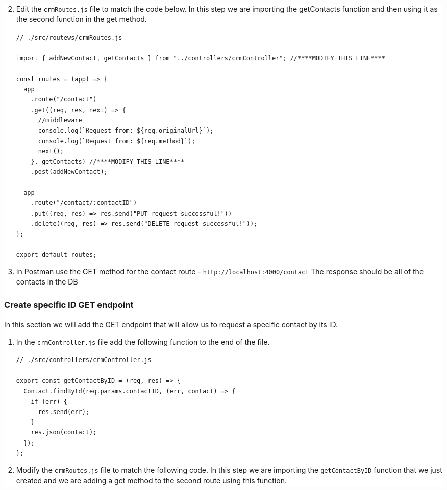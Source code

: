 2. Edit the `crmRoutes.js` file to match the code below. In this step we are importing the getContacts function and then using it as the second function in the get method.

   ```
   // ./src/routews/crmRoutes.js

   import { addNewContact, getContacts } from "../controllers/crmController"; //****MODIFY THIS LINE****

   const routes = (app) => {
     app
       .route("/contact")
       .get((req, res, next) => {
         //middleware
         console.log(`Request from: ${req.originalUrl}`);
         console.log(`Request from: ${req.method}`);
         next();
       }, getContacts) //****MODIFY THIS LINE****
       .post(addNewContact);

     app
       .route("/contact/:contactID")
       .put((req, res) => res.send("PUT request successful!"))
       .delete((req, res) => res.send("DELETE request successful!"));
   };

   export default routes;
   ```

3. In Postman use the GET method for the contact route - `http://localhost:4000/contact`
   The response should be all of the contacts in the DB

### Create specific ID GET endpoint

In this section we will add the GET endpoint that will allow us to request a specific contact by its ID.

1. In the `crmController.js` file add the following function to the end of the file.

   ```
   // ./src/controllers/crmController.js

   export const getContactByID = (req, res) => {
     Contact.findById(req.params.contactID, (err, contact) => {
       if (err) {
         res.send(err);
       }
       res.json(contact);
     });
   };
   ```

2. Modify the `crmRoutes.js` file to match the following code. In this step we are importing the `getContactByID` function that we just created and we are adding a get method to the second route using this function.
